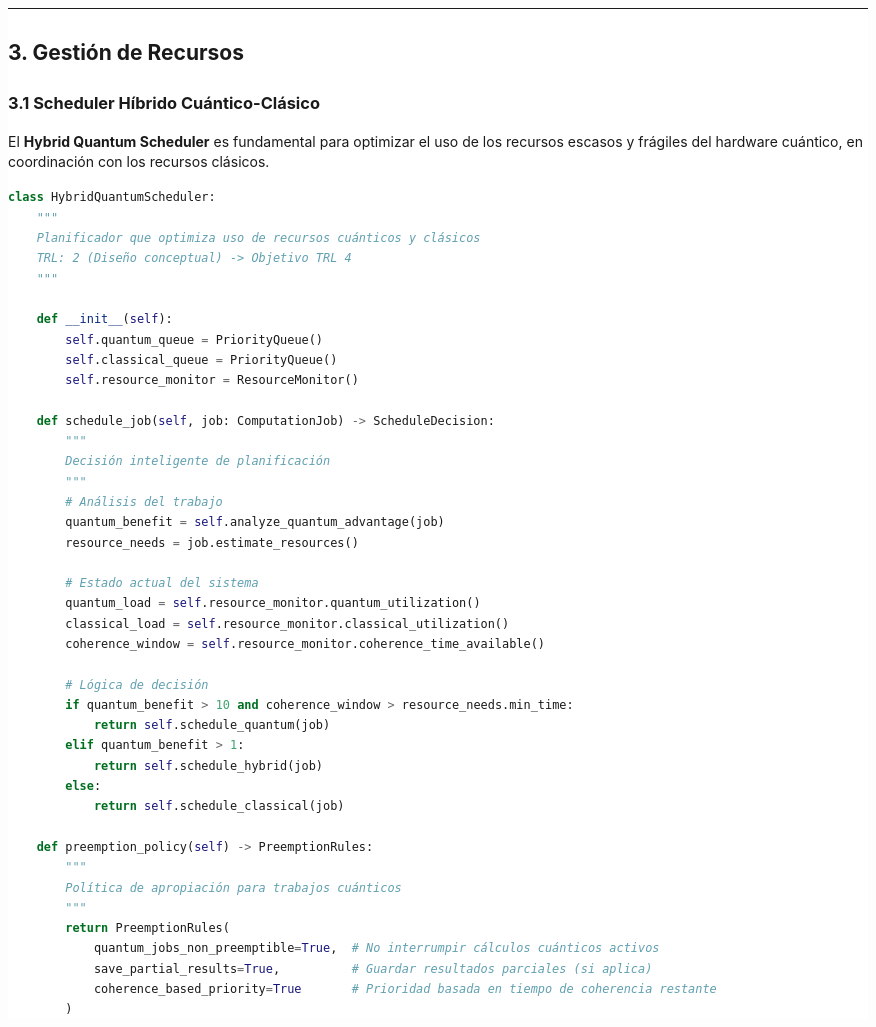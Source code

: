 -----

## 3\. Gestión de Recursos

### 3.1 Scheduler Híbrido Cuántico-Clásico

El **Hybrid Quantum Scheduler** es fundamental para optimizar el uso de los recursos escasos y frágiles del hardware cuántico, en coordinación con los recursos clásicos.

```python
class HybridQuantumScheduler:
    """
    Planificador que optimiza uso de recursos cuánticos y clásicos
    TRL: 2 (Diseño conceptual) -> Objetivo TRL 4
    """
    
    def __init__(self):
        self.quantum_queue = PriorityQueue()
        self.classical_queue = PriorityQueue()
        self.resource_monitor = ResourceMonitor()
        
    def schedule_job(self, job: ComputationJob) -> ScheduleDecision:
        """
        Decisión inteligente de planificación
        """
        # Análisis del trabajo
        quantum_benefit = self.analyze_quantum_advantage(job)
        resource_needs = job.estimate_resources()
        
        # Estado actual del sistema
        quantum_load = self.resource_monitor.quantum_utilization()
        classical_load = self.resource_monitor.classical_utilization()
        coherence_window = self.resource_monitor.coherence_time_available()
        
        # Lógica de decisión
        if quantum_benefit > 10 and coherence_window > resource_needs.min_time:
            return self.schedule_quantum(job)
        elif quantum_benefit > 1:
            return self.schedule_hybrid(job)
        else:
            return self.schedule_classical(job)
    
    def preemption_policy(self) -> PreemptionRules:
        """
        Política de apropiación para trabajos cuánticos
        """
        return PreemptionRules(
            quantum_jobs_non_preemptible=True,  # No interrumpir cálculos cuánticos activos
            save_partial_results=True,          # Guardar resultados parciales (si aplica)
            coherence_based_priority=True       # Prioridad basada en tiempo de coherencia restante
        )
```
